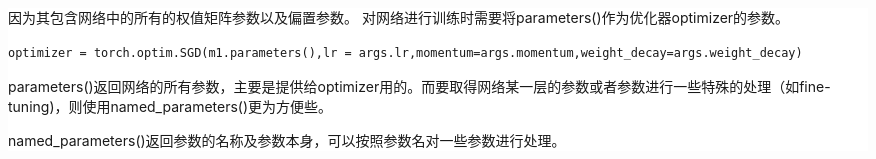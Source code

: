 因为其包含网络中的所有的权值矩阵参数以及偏置参数。 对网络进行训练时需要将parameters()作为优化器optimizer的参数。

	optimizer = torch.optim.SGD(m1.parameters(),lr = args.lr,momentum=args.momentum,weight_decay=args.weight_decay)

parameters()返回网络的所有参数，主要是提供给optimizer用的。而要取得网络某一层的参数或者参数进行一些特殊的处理（如fine-tuning)，则使用named_parameters()更为方便些。

named_parameters()返回参数的名称及参数本身，可以按照参数名对一些参数进行处理。
